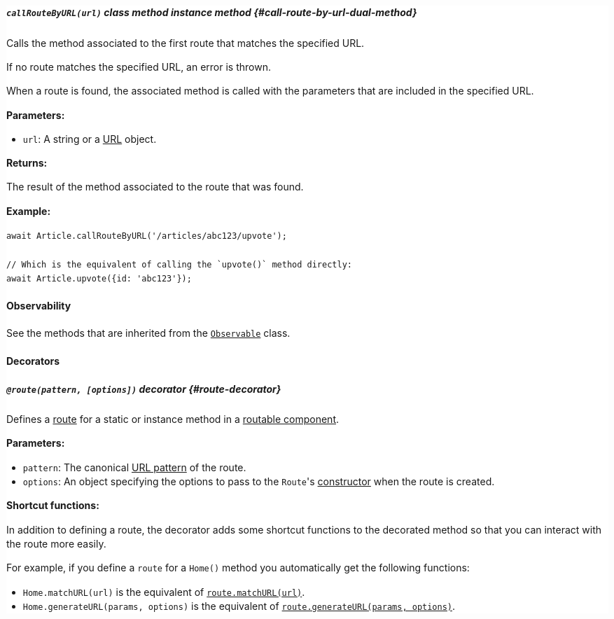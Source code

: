 ##### `callRouteByURL(url)` <badge type="secondary">class method</badge> <badge type="secondary-outline">instance method</badge> {#call-route-by-url-dual-method}

Calls the method associated to the first route that matches the specified URL.

If no route matches the specified URL, an error is thrown.

When a route is found, the associated method is called with the parameters that are included in the specified URL.

**Parameters:**

* `url`: A string or a [URL](https://developer.mozilla.org/en-US/docs/Web/API/URL) object.

**Returns:**

The result of the method associated to the route that was found.

**Example:**

```
await Article.callRouteByURL('/articles/abc123/upvote');

// Which is the equivalent of calling the `upvote()` method directly:
await Article.upvote({id: 'abc123'});
```

#### Observability

See the methods that are inherited from the [`Observable`](https://layrjs.com/docs/v1/reference/observable#observable-class) class.

#### Decorators

##### `@route(pattern, [options])` <badge type="tertiary">decorator</badge> {#route-decorator}

Defines a [route](https://layrjs.com/docs/v1/reference/route) for a static or instance method in a [routable component](https://layrjs.com/docs/v1/reference/routable#routable-component-class).

**Parameters:**

* `pattern`: The canonical [URL pattern](https://layrjs.com/docs/v1/reference/route#url-pattern-type) of the route.
* `options`: An object specifying the options to pass to the `Route`'s [constructor](https://layrjs.com/docs/v1/reference/route#constructor) when the route is created.

**Shortcut functions:**

In addition to defining a route, the decorator adds some shortcut functions to the decorated method so that you can interact with the route more easily.

For example, if you define a `route` for a `Home()` method you automatically get the following functions:

- `Home.matchURL(url)` is the equivalent of [`route.matchURL(url)`](https://layrjs.com/docs/v1/reference/route#match-url-instance-method).
- `Home.generateURL(params, options)` is the equivalent of [`route.generateURL(params, options)`](https://layrjs.com/docs/v1/reference/route#generate-url-instance-method).

